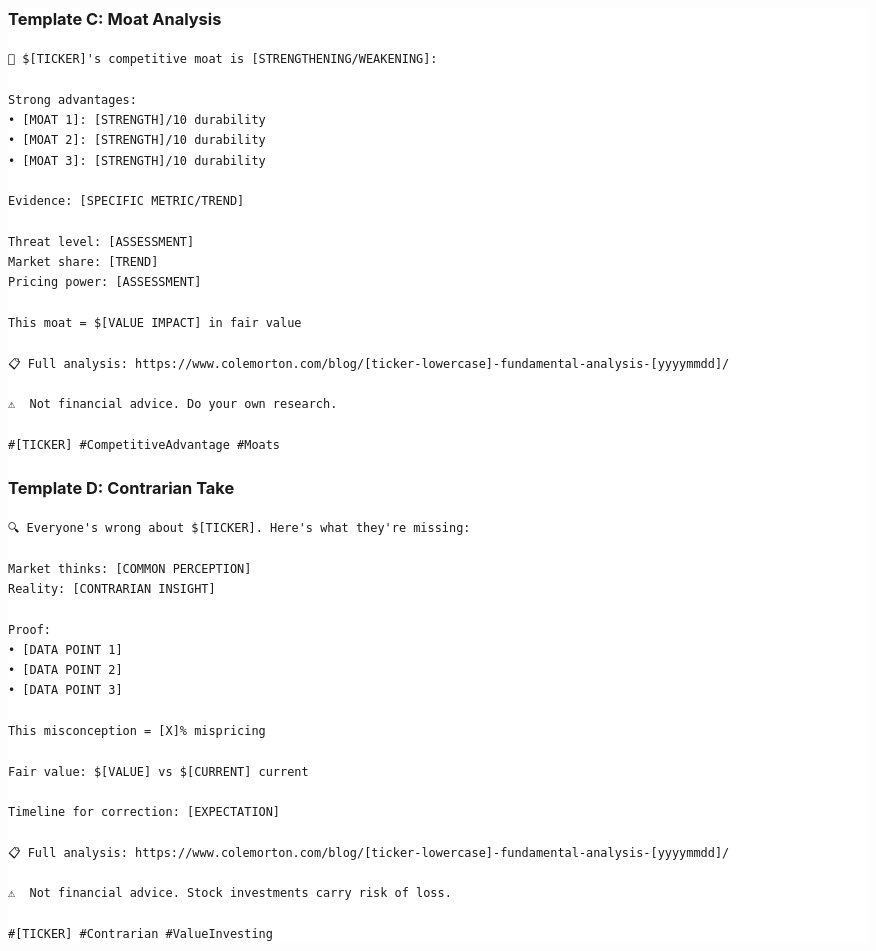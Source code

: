 ```
```

### Template C: Moat Analysis
```
🏰 $[TICKER]'s competitive moat is [STRENGTHENING/WEAKENING]:

Strong advantages:
• [MOAT 1]: [STRENGTH]/10 durability
• [MOAT 2]: [STRENGTH]/10 durability
• [MOAT 3]: [STRENGTH]/10 durability

Evidence: [SPECIFIC METRIC/TREND]

Threat level: [ASSESSMENT]
Market share: [TREND]
Pricing power: [ASSESSMENT]

This moat = $[VALUE IMPACT] in fair value

📋 Full analysis: https://www.colemorton.com/blog/[ticker-lowercase]-fundamental-analysis-[yyyymmdd]/

⚠️  Not financial advice. Do your own research.

#[TICKER] #CompetitiveAdvantage #Moats
```

### Template D: Contrarian Take
```
🔍 Everyone's wrong about $[TICKER]. Here's what they're missing:

Market thinks: [COMMON PERCEPTION]
Reality: [CONTRARIAN INSIGHT]

Proof:
• [DATA POINT 1]
• [DATA POINT 2]
• [DATA POINT 3]

This misconception = [X]% mispricing

Fair value: $[VALUE] vs $[CURRENT] current

Timeline for correction: [EXPECTATION]

📋 Full analysis: https://www.colemorton.com/blog/[ticker-lowercase]-fundamental-analysis-[yyyymmdd]/

⚠️  Not financial advice. Stock investments carry risk of loss.

#[TICKER] #Contrarian #ValueInvesting
```
